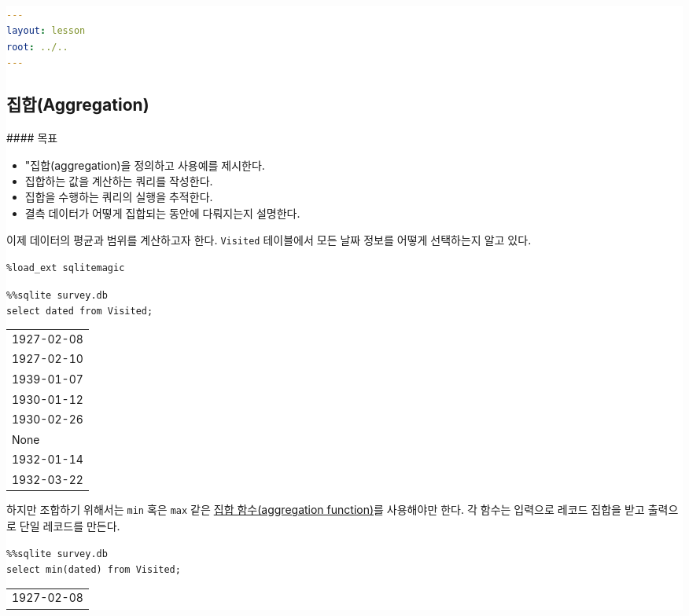 ```yaml
---
layout: lesson
root: ../..
---
```


## 집합(Aggregation)


<div class="objectives" markdown="1">
#### 목표

*   "집합(aggregation)을 정의하고 사용예를 제시한다.
*   집합하는 값을 계산하는 쿼리를 작성한다.
*   집합을 수행하는 쿼리의 실행을 추적한다.
*   결측 데이터가 어떻게 집합되는 동안에 다뤄지는지 설명한다.
</div>


이제 데이터의 평균과 범위를 계산하고자 한다. `Visited` 테이블에서 모든 날짜 정보를 어떻게 선택하는지 알고 있다.


<pre class="in"><code>%load_ext sqlitemagic</code></pre>


<pre class="in"><code>%%sqlite survey.db
select dated from Visited;</code></pre>

<div class="out"><table>
<tr><td>1927-02-08</td></tr>
<tr><td>1927-02-10</td></tr>
<tr><td>1939-01-07</td></tr>
<tr><td>1930-01-12</td></tr>
<tr><td>1930-02-26</td></tr>
<tr><td>None</td></tr>
<tr><td>1932-01-14</td></tr>
<tr><td>1932-03-22</td></tr>
</table></div>


하지만 조합하기 위해서는 `min` 혹은 `max` 같은 [집합 함수(aggregation function)](../../gloss.html#aggregation-function)를 사용해야만 한다.
각 함수는 입력으로 레코드 집합을 받고 출력으로 단일 레코드를 만든다.


<pre class="in"><code>%%sqlite survey.db
select min(dated) from Visited;</code></pre>

<div class="out"><table>
<tr><td>1927-02-08</td></tr>
</table></div>

